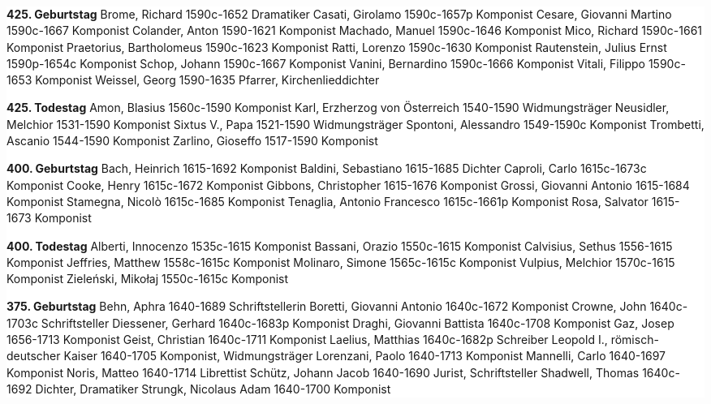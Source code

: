 **425. Geburtstag**
Brome, Richard 1590c-1652 Dramatiker
Casati, Girolamo 1590c-1657p Komponist
Cesare, Giovanni Martino 1590c-1667 Komponist
Colander, Anton 1590-1621 Komponist
Machado, Manuel 1590c-1646 Komponist
Mico, Richard 1590c-1661 Komponist
Praetorius, Bartholomeus 1590c-1623 Komponist
Ratti, Lorenzo 1590c-1630 Komponist
Rautenstein, Julius Ernst 1590p-1654c Komponist
Schop, Johann 1590c-1667 Komponist
Vanini, Bernardino 1590c-1666 Komponist
Vitali, Filippo 1590c-1653 Komponist
Weissel, Georg 1590-1635 Pfarrer, Kirchenlieddichter

**425. Todestag**
Amon, Blasius 1560c-1590 Komponist
Karl, Erzherzog von Österreich 1540-1590 Widmungsträger
Neusidler, Melchior 1531-1590 Komponist
Sixtus V., Papa 1521-1590 Widmungsträger
Spontoni, Alessandro 1549-1590c Komponist
Trombetti, Ascanio 1544-1590 Komponist
Zarlino, Gioseffo 1517-1590 Komponist

**400. Geburtstag**
Bach, Heinrich 1615-1692 Komponist
Baldini, Sebastiano 1615-1685 Dichter
Caproli, Carlo 1615c-1673c Komponist
Cooke, Henry 1615c-1672 Komponist
Gibbons, Christopher 1615-1676 Komponist
Grossi, Giovanni Antonio 1615-1684 Komponist
Stamegna, Nicolò 1615c-1685 Komponist
Tenaglia, Antonio Francesco 1615c-1661p Komponist
Rosa, Salvator 1615-1673 Komponist

**400. Todestag**
Alberti, Innocenzo 1535c-1615 Komponist
Bassani, Orazio 1550c-1615 Komponist
Calvisius, Sethus 1556-1615 Komponist
Jeffries, Matthew 1558c-1615c Komponist
Molinaro, Simone 1565c-1615c Komponist
Vulpius, Melchior 1570c-1615 Komponist
Zieleński, Mikołaj 1550c-1615c Komponist

**375. Geburtstag**
Behn, Aphra 1640-1689 Schriftstellerin
Boretti, Giovanni Antonio 1640c-1672 Komponist
Crowne, John 1640c-1703c Schriftsteller
Diessener, Gerhard 1640c-1683p Komponist
Draghi, Giovanni Battista 1640c-1708 Komponist
Gaz, Josep 1656-1713 Komponist
Geist, Christian 1640c-1711 Komponist
Laelius, Matthias 1640c-1682p Schreiber
Leopold I., römisch-deutscher Kaiser 1640-1705 Komponist, Widmungsträger
Lorenzani, Paolo 1640-1713 Komponist
Mannelli, Carlo 1640-1697 Komponist
Noris, Matteo 1640-1714 Librettist
Schütz, Johann Jacob 1640-1690 Jurist, Schriftsteller
Shadwell, Thomas 1640c-1692 Dichter, Dramatiker
Strungk, Nicolaus Adam 1640-1700 Komponist
